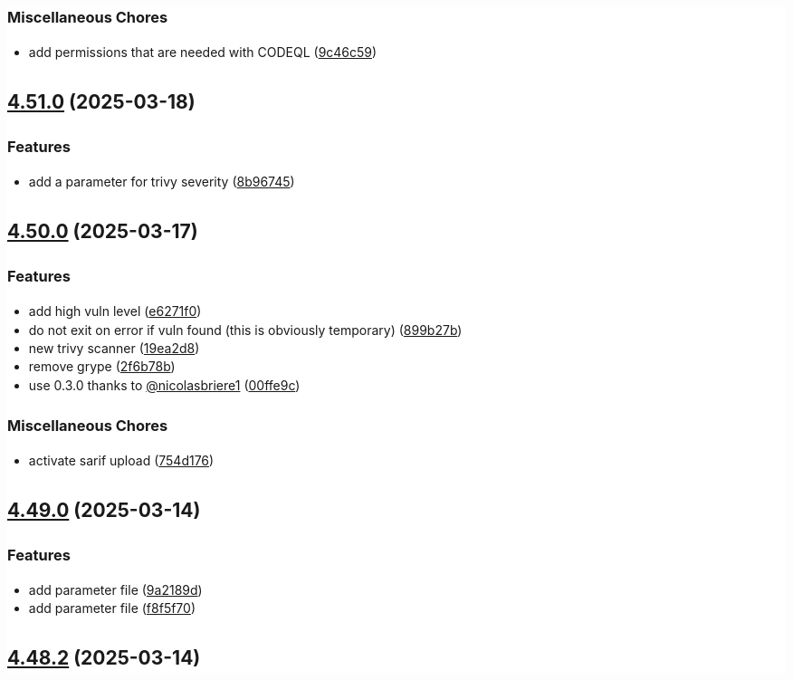 
### Miscellaneous Chores

* add permissions that are needed with CODEQL ([9c46c59](https://github.com/ZeroGachis/.github/commit/9c46c599ce39ca72f6401f01346870d3d8b0d98b))

## [4.51.0](https://github.com/ZeroGachis/.github/compare/v4.50.0...v4.51.0) (2025-03-18)


### Features

* add a parameter for trivy severity ([8b96745](https://github.com/ZeroGachis/.github/commit/8b9674545447956539e6f8c10dadcf3293485a58))

## [4.50.0](https://github.com/ZeroGachis/.github/compare/v4.49.0...v4.50.0) (2025-03-17)


### Features

* add high vuln level ([e6271f0](https://github.com/ZeroGachis/.github/commit/e6271f0b047bd110d1eaf3012b3b6d3c00f2bd0c))
* do not exit on error if vuln found (this is obviously temporary) ([899b27b](https://github.com/ZeroGachis/.github/commit/899b27b1d70529caeca215a7a7aaf0448e4bfefa))
* new trivy scanner ([19ea2d8](https://github.com/ZeroGachis/.github/commit/19ea2d8071cf450b5ccf0020466efcd941d8ec71))
* remove grype ([2f6b78b](https://github.com/ZeroGachis/.github/commit/2f6b78b8b048aa12cd7a4a4a073dabc9b3761b9e))
* use 0.3.0 thanks to [@nicolasbriere1](https://github.com/nicolasbriere1) ([00ffe9c](https://github.com/ZeroGachis/.github/commit/00ffe9c36c3a8f49fb45fba16b5012b57cffb721))


### Miscellaneous Chores

* activate sarif upload ([754d176](https://github.com/ZeroGachis/.github/commit/754d17684cba7cf59b7bf42f535846f6511836bd))

## [4.49.0](https://github.com/ZeroGachis/.github/compare/v4.48.2...v4.49.0) (2025-03-14)


### Features

* add parameter file ([9a2189d](https://github.com/ZeroGachis/.github/commit/9a2189d6ff5435a9be12e7cb83d07e6452edab19))
* add parameter file ([f8f5f70](https://github.com/ZeroGachis/.github/commit/f8f5f70b7e134c6a2e53eb4130849358c8e9a2da))

## [4.48.2](https://github.com/ZeroGachis/.github/compare/v4.48.1...v4.48.2) (2025-03-14)
